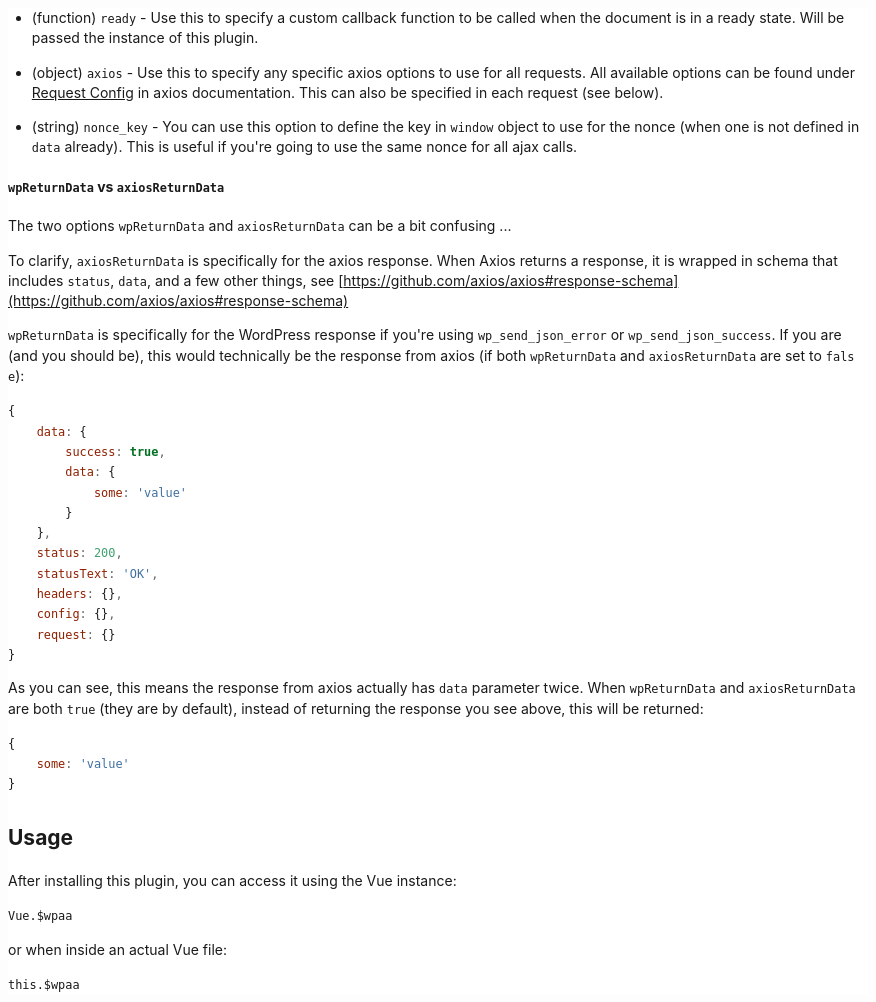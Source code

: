 - (function) `ready` - Use this to specify a custom callback function to be called when the document is in a ready state. Will be passed the instance of this plugin.

- (object) `axios` - Use this to specify any specific axios options to use for all requests. All available options can be found under [Request Config](https://github.com/axios/axios#request-config) in axios documentation.  This can also be specified in each request (see below).

- (string) `nonce_key` - You can use this option to define the key in `window` object to use for the nonce (when one is not defined in `data` already).  This is useful if you're going to use the same nonce for all ajax calls.

#### `wpReturnData` vs `axiosReturnData`
The two options `wpReturnData` and `axiosReturnData` can be a bit confusing ...

To clarify, `axiosReturnData` is specifically for the axios response.  When Axios returns a response, it is wrapped in schema that includes `status`, `data`, and a few other things, see [https://github.com/axios/axios#response-schema](https://github.com/axios/axios#response-schema)

`wpReturnData` is specifically for the WordPress response if you're using `wp_send_json_error` or `wp_send_json_success`.  If you are (and you should be), this would technically be the response from axios (if both `wpReturnData` and `axiosReturnData` are set to `false`):

```javascript
{
    data: {
        success: true,
        data: {
            some: 'value'
        }
    },
    status: 200,
    statusText: 'OK',
    headers: {},
    config: {},
    request: {}
}
```

As you can see, this means the response from axios actually has `data` parameter twice.  When `wpReturnData` and `axiosReturnData` are both `true` (they are by default), instead of returning the response you see above, this will be returned:

```javascript
{
    some: 'value'
}
````

## Usage
After installing this plugin, you can access it using the Vue instance:
```
Vue.$wpaa
```
or when inside an actual Vue file:
```
this.$wpaa
```

